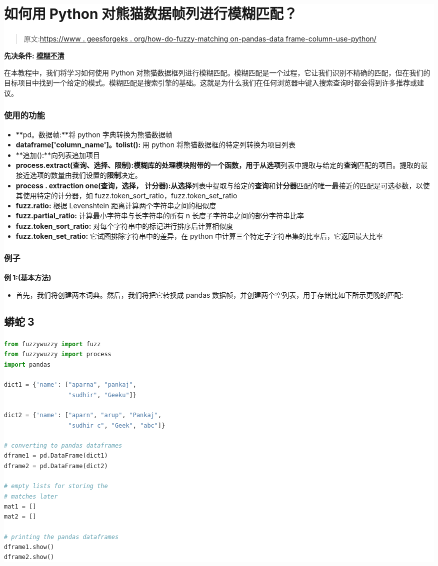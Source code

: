 # 如何用 Python 对熊猫数据帧列进行模糊匹配？

> 原文:[https://www . geesforgeks . org/how-do-fuzzy-matching on-pandas-data frame-column-use-python/](https://www.geeksforgeeks.org/how-to-do-fuzzy-matching-on-pandas-dataframe-column-using-python/)

**先决条件:** [**模糊不清**](https://www.geeksforgeeks.org/fuzzywuzzy-python-library/)

在本教程中，我们将学习如何使用 Python 对熊猫数据框列进行模糊匹配。模糊匹配是一个过程，它让我们识别不精确的匹配，但在我们的目标项目中找到一个给定的模式。模糊匹配是搜索引擎的基础。这就是为什么我们在任何浏览器中键入搜索查询时都会得到许多推荐或建议。

### **使用的功能**

*   **pd。数据帧:**将 python 字典转换为熊猫数据帧
*   **dataframe['column_name']。tolist():** 用 python 将熊猫数据框的特定列转换为项目列表
*   **追加():**向列表追加项目
*   **process.extract(查询、选择、限制):**模糊库的处理模块附带的一个函数，用于从**选项**列表中提取与给定的**查询**匹配的项目。提取的最接近选项的数量由我们设置的**限制**决定。
*   **process . extraction one(查询，选择，** **计分器):**从**选择**列表中提取与给定的**查询**和**计分器**匹配的唯一最接近的匹配是可选参数，以使其使用特定的计分器，如 fuzz.token_sort_ratio，fuzz.token_set_ratio
*   **fuzz.ratio:** 根据 Levenshtein 距离计算两个字符串之间的相似度
*   **fuzz.partial_ratio:** 计算最小字符串与长字符串的所有 n 长度子字符串之间的部分字符串比率
*   **fuzz.token_sort_ratio:** 对每个字符串中的标记进行排序后计算相似度
*   **fuzz.token_set_ratio:** 它试图排除字符串中的差异，在 python 中计算三个特定子字符串集的比率后，它返回最大比率

### 例子

**例 1:(基本方法)**

*   首先，我们将创建两本词典。然后，我们将把它转换成 pandas 数据帧，并创建两个空列表，用于存储比如下所示更晚的匹配:

## 蟒蛇 3

```py
from fuzzywuzzy import fuzz
from fuzzywuzzy import process
import pandas

dict1 = {'name': ["aparna", "pankaj", 
                  "sudhir", "Geeku"]}

dict2 = {'name': ["aparn", "arup", "Pankaj",
                  "sudhir c", "Geek", "abc"]}

# converting to pandas dataframes
dframe1 = pd.DataFrame(dict1)
dframe2 = pd.DataFrame(dict2)

# empty lists for storing the
# matches later
mat1 = []
mat2 = []

# printing the pandas dataframes
dframe1.show()
dframe2.show()
```
